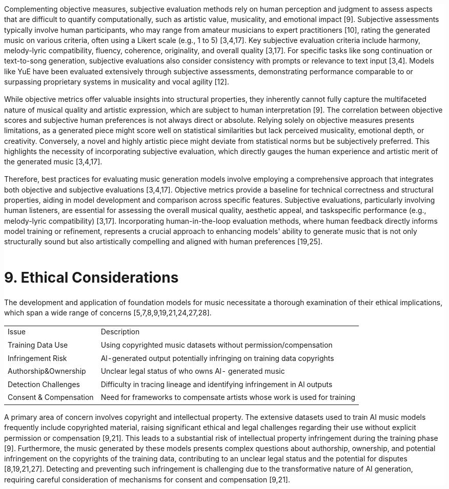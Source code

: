 Complementing objective measures, subjective evaluation methods rely on human perception and judgment to assess aspects that are difficult to quantify computationally, such as artistic value, musicality, and emotional impact [9]. Subjective assessments typically involve human participants, who may range from amateur musicians to expert practitioners [10], rating the generated music on various criteria, often using a Likert scale (e.g., 1 to 5) [3,4,17]. Key subjective evaluation criteria include harmony, melody-lyric compatibility, fluency, coherence, originality, and overall quality [3,17]. For specific tasks like song continuation or text-to-song generation, subjective evaluations also consider consistency with prompts or relevance to text input [3,4]. Models like YuE have been evaluated extensively through subjective assessments, demonstrating performance comparable to or surpassing proprietary systems in musicality and vocal agility [12].​  

While objective metrics offer valuable insights into structural properties, they inherently cannot fully capture the multifaceted nature of musical quality and artistic expression, which are subject to human interpretation [9]. The correlation between objective scores and subjective human preferences is not always direct or absolute. Relying solely on objective measures presents limitations, as a generated piece might score well on statistical similarities but lack perceived musicality, emotional depth, or creativity. Conversely, a novel and highly artistic piece might deviate from statistical norms but be subjectively preferred. This highlights the necessity of incorporating subjective evaluation, which directly gauges the human experience and artistic merit of the generated music [3,4,17].​  

Therefore, best practices for evaluating music generation models involve employing a comprehensive approach that integrates both objective and subjective evaluations [3,4,17]. Objective metrics provide a baseline for technical correctness and structural properties, aiding in model development and comparison across specific features. Subjective evaluations, particularly involving human listeners, are essential for assessing the overall musical quality, aesthetic appeal, and taskspecific performance (e.g., melody-lyric compatibility) [3,17]. Incorporating human-in-the-loop evaluation methods, where human feedback directly informs model training or refinement, represents a crucial approach to enhancing models' ability to generate music that is not only structurally sound but also artistically compelling and aligned with human preferences [19,25].​  

# 9. Ethical Considerations  

The development and application of foundation models for music necessitate a thorough examination of their ethical implications, which span a wide range of concerns [5,7,8,9,19,21,24,27,28].  

<html><body><table><tr><td>Issue</td><td>Description</td></tr><tr><td>Training Data Use</td><td>Using copyrighted music datasets without permission/compensation</td></tr><tr><td>Infringement Risk</td><td>Al-generated output potentially infringing on training data copyrights</td></tr><tr><td>Authorship&Ownership</td><td>Unclear legal status of who owns Al- generated music</td></tr><tr><td>Detection Challenges</td><td>Difficulty in tracing lineage and identifying infringement in Al outputs</td></tr><tr><td>Consent & Compensation</td><td>Need for frameworks to compensate artists whose work is used for training</td></tr></table></body></html>  

A primary area of concern involves copyright and intellectual property. The extensive datasets used to train AI music models frequently include copyrighted material, raising significant ethical and legal challenges regarding their use without explicit permission or compensation [9,21]. This leads to a substantial risk of intellectual property infringement during the training phase [9]. Furthermore, the music generated by these models presents complex questions about authorship, ownership, and potential infringement on the copyrights of the training data, contributing to an unclear legal status and the potential for disputes [8,19,21,27]. Detecting and preventing such infringement is challenging due to the transformative nature of AI generation, requiring careful consideration of mechanisms for consent and compensation [9,21].​  
